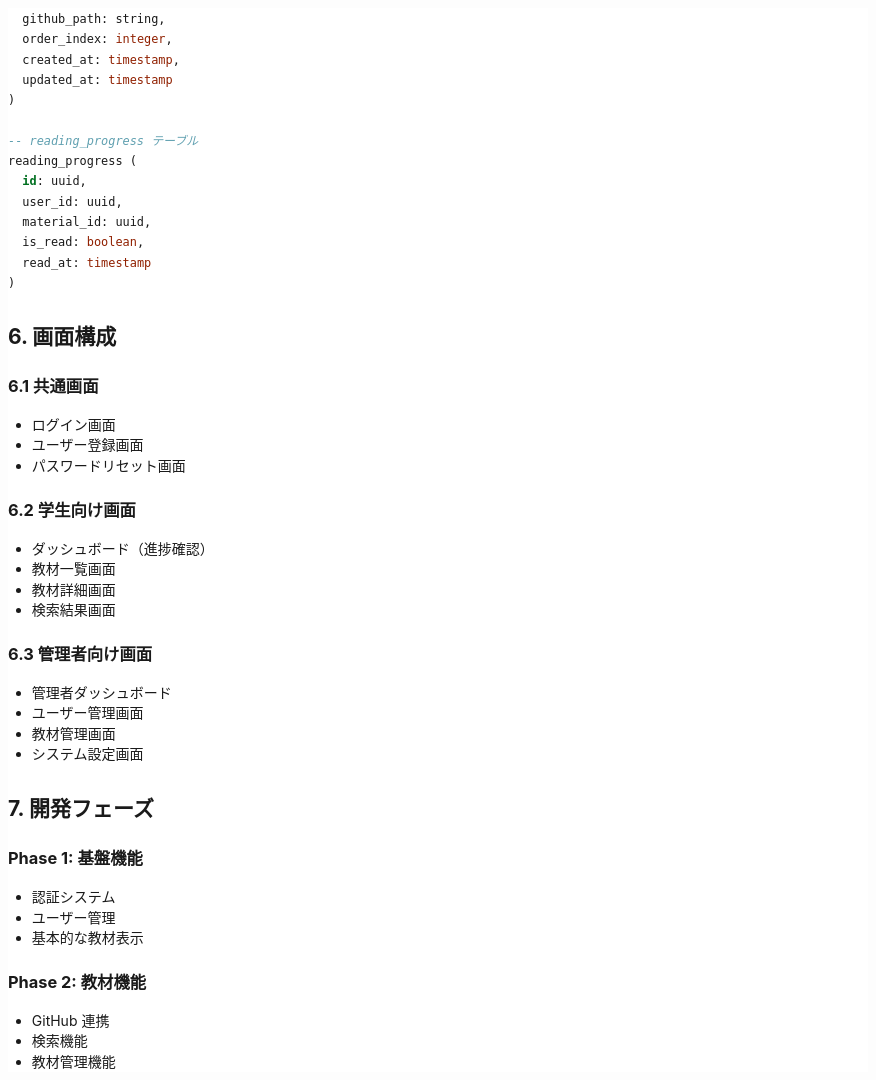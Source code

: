 ```sql
  github_path: string,
  order_index: integer,
  created_at: timestamp,
  updated_at: timestamp
)

-- reading_progress テーブル
reading_progress (
  id: uuid,
  user_id: uuid,
  material_id: uuid,
  is_read: boolean,
  read_at: timestamp
)

```

## 6. 画面構成

### 6.1 共通画面

- ログイン画面
- ユーザー登録画面
- パスワードリセット画面

### 6.2 学生向け画面

- ダッシュボード（進捗確認）
- 教材一覧画面
- 教材詳細画面
- 検索結果画面

### 6.3 管理者向け画面

- 管理者ダッシュボード
- ユーザー管理画面
- 教材管理画面
- システム設定画面

## 7. 開発フェーズ

### Phase 1: 基盤機能

- 認証システム
- ユーザー管理
- 基本的な教材表示

### Phase 2: 教材機能

- GitHub 連携
- 検索機能
- 教材管理機能
